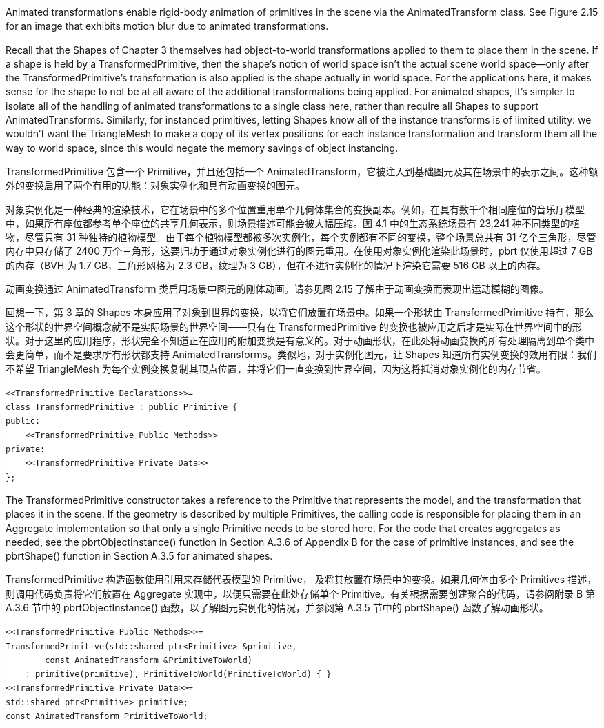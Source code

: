 Animated transformations enable rigid-body animation of primitives in the scene via the AnimatedTransform class. See Figure 2.15 for an image that exhibits motion blur due to animated transformations.

Recall that the Shapes of Chapter 3 themselves had object-to-world transformations applied to them to place them in the scene. If a shape is held by a TransformedPrimitive, then the shape’s notion of world space isn’t the actual scene world space—only after the TransformedPrimitive’s transformation is also applied is the shape actually in world space. For the applications here, it makes sense for the shape to not be at all aware of the additional transformations being applied. For animated shapes, it’s simpler to isolate all of the handling of animated transformations to a single class here, rather than require all Shapes to support AnimatedTransforms. Similarly, for instanced primitives, letting Shapes know all of the instance transforms is of limited utility: we wouldn’t want the TriangleMesh to make a copy of its vertex positions for each instance transformation and transform them all the way to world space, since this would negate the memory savings of object instancing.

TransformedPrimitive 包含一个 Primitive，并且还包括一个 AnimatedTransform，它被注入到基础图元及其在场景中的表示之间。这种额外的变换启用了两个有用的功能：对象实例化和具有动画变换的图元。

对象实例化是一种经典的渲染技术，它在场景中的多个位置重用单个几何体集合的变换副本。例如，在具有数千个相同座位的音乐厅模型中，如果所有座位都参考单个座位的共享几何表示，则场景描述可能会被大幅压缩。图 4.1 中的生态系统场景有 23,241 种不同类型的植物，尽管只有 31 种独特的植物模型。由于每个植物模型都被多次实例化，每个实例都有不同的变换，整个场景总共有 31 亿个三角形，尽管内存中只存储了 2400 万个三角形，这要归功于通过对象实例化进行的图元重用。在使用对象实例化渲染此场景时，pbrt 仅使用超过 7 GB 的内存（BVH 为 1.7 GB，三角形网格为 2.3 GB，纹理为 3 GB），但在不进行实例化的情况下渲染它需要 516 GB 以上的内存。

动画变换通过 AnimatedTransform 类启用场景中图元的刚体动画。请参见图 2.15 了解由于动画变换而表现出运动模糊的图像。

回想一下，第 3 章的 Shapes 本身应用了对象到世界的变换，以将它们放置在场景中。如果一个形状由 TransformedPrimitive 持有，那么这个形状的世界空间概念就不是实际场景的世界空间——只有在 TransformedPrimitive 的变换也被应用之后才是实际在世界空间中的形状。对于这里的应用程序，形状完全不知道正在应用的附加变换是有意义的。对于动画形状，在此处将动画变换的所有处理隔离到单个类中会更简单，而不是要求所有形状都支持 AnimatedTransforms。类似地，对于实例化图元，让 Shapes 知道所有实例变换的效用有限：我们不希望 TriangleMesh 为每个实例变换复制其顶点位置，并将它们一直变换到世界空间，因为这将抵消对象实例化的内存节省。

```
<<TransformedPrimitive Declarations>>= 
class TransformedPrimitive : public Primitive {
public:
    <<TransformedPrimitive Public Methods>> 
private:
    <<TransformedPrimitive Private Data>> 
};
```

The TransformedPrimitive constructor takes a reference to the Primitive that represents the model, and the transformation that places it in the scene. If the geometry is described by multiple Primitives, the calling code is responsible for placing them in an Aggregate implementation so that only a single Primitive needs to be stored here. For the code that creates aggregates as needed, see the pbrtObjectInstance() function in Section A.3.6 of Appendix B for the case of primitive instances, and see the pbrtShape() function in Section A.3.5 for animated shapes.

TransformedPrimitive 构造函数使用引用来存储代表模型的 Primitive， 及将其放置在场景中的变换。如果几何体由多个 Primitives 描述，则调用代码负责将它们放置在 Aggregate 实现中，以便只需要在此处存储单个 Primitive。有关根据需要创建聚合的代码，请参阅附录 B 第 A.3.6 节中的 pbrtObjectInstance() 函数，以了解图元实例化的情况，并参阅第 A.3.5 节中的 pbrtShape() 函数了解动画形状。

```
<<TransformedPrimitive Public Methods>>= 
TransformedPrimitive(std::shared_ptr<Primitive> &primitive,
        const AnimatedTransform &PrimitiveToWorld)
    : primitive(primitive), PrimitiveToWorld(PrimitiveToWorld) { }
<<TransformedPrimitive Private Data>>= 
std::shared_ptr<Primitive> primitive;
const AnimatedTransform PrimitiveToWorld;
```
